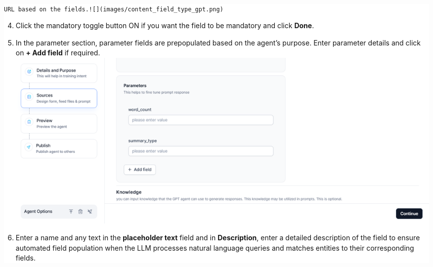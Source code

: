     URL based on the fields.![](images/content_field_type_gpt.png)

4.  Click the mandatory toggle button ON if you want the field to be mandatory
    and click **Done**.

5.  In the parameter section,  parameter fields are prepopulated based on the agent’s purpose. Enter parameter details and click on  **+ Add field** if
    required.![](images/add_field_gpt.png)

6.  Enter a name and any text in the **placeholder text** field and in **Description**, enter a detailed description of the field to ensure automated field population when the LLM processes natural language queries and matches entities to their corresponding fields.

